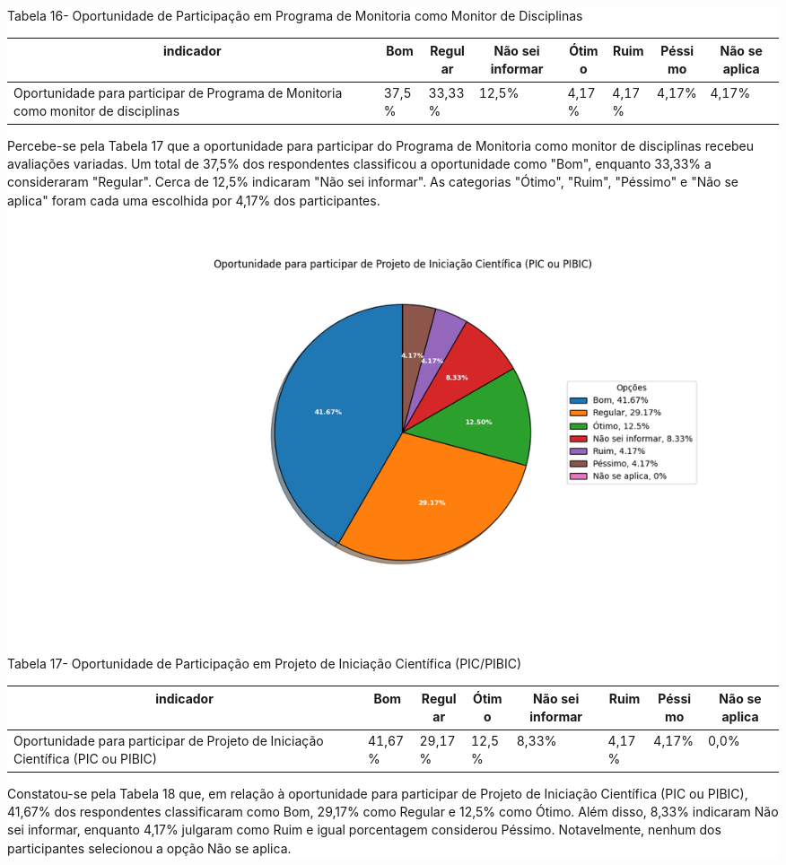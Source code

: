 
Tabela 16- Oportunidade de Participação em Programa de Monitoria como Monitor de Disciplinas 

| indicador | Bom | Regular | Não sei informar | Ótimo | Ruim | Péssimo | Não se aplica | 
|---|---|---|---|---|---|---|---| 
| Oportunidade para participar de Programa de Monitoria como monitor de disciplinas | 37,5% |  33,33% |  12,5% |  4,17% |  4,17% |  4,17% |  4,17% | 
 
Percebe-se pela Tabela 17 que a oportunidade para participar do Programa de Monitoria como monitor de disciplinas recebeu avaliações variadas. Um total de 37,5% dos respondentes classificou a oportunidade como "Bom", enquanto 33,33% a consideraram "Regular". Cerca de 12,5% indicaram "Não sei informar". As categorias "Ótimo", "Ruim", "Péssimo" e "Não se aplica" foram cada uma escolhida por 4,17% dos participantes.


![Oportunidade de Participação em Projeto de Iniciação Científica (PIC/PIBIC)](Figura_Grafico/fig_72_234_1807.png 'Oportunidade de Participação em Projeto de Iniciação Científica (PIC/PIBIC)')

Tabela 17- Oportunidade de Participação em Projeto de Iniciação Científica (PIC/PIBIC) 

| indicador | Bom | Regular | Ótimo | Não sei informar | Ruim | Péssimo | Não se aplica | 
|---|---|---|---|---|---|---|---| 
| Oportunidade para participar de Projeto de Iniciação Científica (PIC ou PIBIC) | 41,67% |  29,17% |  12,5% |  8,33% |  4,17% |  4,17% |  0,0% | 
 
Constatou-se pela Tabela 18 que, em relação à oportunidade para participar de Projeto de Iniciação Científica (PIC ou PIBIC), 41,67% dos respondentes classificaram como Bom, 29,17% como Regular e 12,5% como Ótimo. Além disso, 8,33% indicaram Não sei informar, enquanto 4,17% julgaram como Ruim e igual porcentagem considerou Péssimo. Notavelmente, nenhum dos participantes selecionou a opção Não se aplica.


